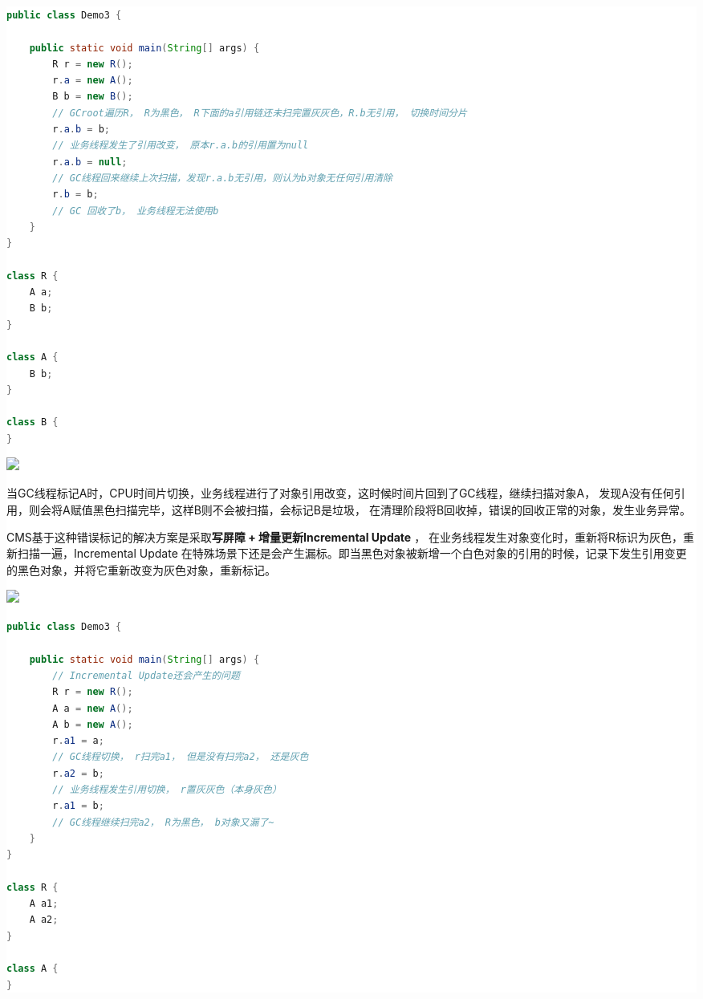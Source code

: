 ```java
public class Demo3 {
 
    public static void main(String[] args) {
        R r = new R();
        r.a = new A();
        B b = new B();
        // GCroot遍历R， R为黑色， R下面的a引用链还未扫完置灰灰色，R.b无引用， 切换时间分片
        r.a.b = b;
        // 业务线程发生了引用改变， 原本r.a.b的引用置为null
        r.a.b = null;
        // GC线程回来继续上次扫描，发现r.a.b无引用，则认为b对象无任何引用清除
        r.b = b;
        // GC 回收了b， 业务线程无法使用b
    }
}
 
class R {
    A a;
    B b;
}
 
class A {
    B b;
}
 
class B {
}
```

![](https://seven97-blog.oss-cn-hangzhou.aliyuncs.com/imgs/202404251659654.png)

当GC线程标记A时，CPU时间片切换，业务线程进行了对象引用改变，这时候时间片回到了GC线程，继续扫描对象A， 发现A没有任何引用，则会将A赋值黑色扫描完毕，这样B则不会被扫描，会标记B是垃圾， 在清理阶段将B回收掉，错误的回收正常的对象，发生业务异常。

CMS基于这种错误标记的解决方案是采取**写屏障 + 增量更新Incremental Update** ， 在业务线程发生对象变化时，重新将R标识为灰色，重新扫描一遍，Incremental Update 在特殊场景下还是会产生漏标。即当黑色对象被新增一个白色对象的引用的时候，记录下发生引用变更的黑色对象，并将它重新改变为灰色对象，重新标记。

![](https://seven97-blog.oss-cn-hangzhou.aliyuncs.com/imgs/202404251659457.png)

 ```java
 public class Demo3 {
  
     public static void main(String[] args) {
         // Incremental Update还会产生的问题
         R r = new R();
         A a = new A();
         A b = new A();
         r.a1 = a;
         // GC线程切换， r扫完a1， 但是没有扫完a2， 还是灰色
         r.a2 = b;
         // 业务线程发生引用切换， r置灰灰色（本身灰色）
         r.a1 = b;
         // GC线程继续扫完a2， R为黑色， b对象又漏了~
     }
 }
  
 class R {
     A a1;
     A a2;
 }
  
 class A {
 }
 ```
